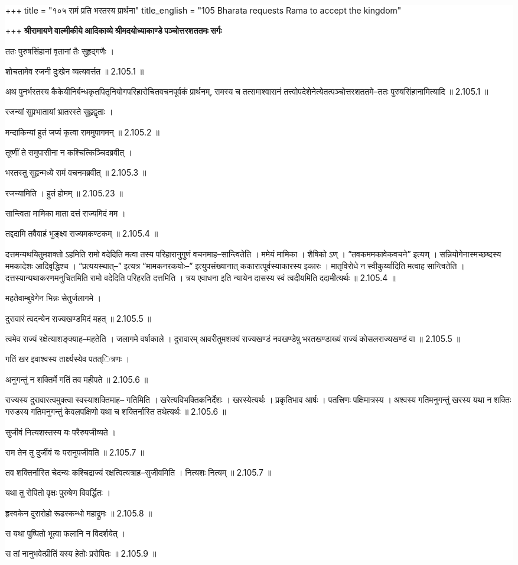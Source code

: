 +++
title = "१०५ रामं प्रति भरतस्य प्रार्थना"
title_english = "105 Bharata requests Rama to accept the kingdom"

+++
**श्रीरामायणे वाल्मीकीये आदिकाव्ये श्रीमदयोध्याकाण्डे पञ्चोत्तरशततमः सर्गः**

ततः पुरुषसिंहानां वृतानां तैः सुहृद्गणैः ।

शोचतामेव रजनी दुःखेन व्यत्यवर्त्तत ॥ 2.105.1 ॥

अथ पुनर्भरतस्य कैकेयीनिर्बन्धकृतपितृनियोगपरिहारोचितवचनपूर्वकं प्रार्थनम्, रामस्य च तत्समाश्वासनं तत्त्वोपदेशेनेत्येतत्पञ्चोत्तरशततमे–ततः पुरुषसिंहानामित्यादि ॥ 2.105.1 ॥

रजन्यां सुप्रभातायां भ्रातरस्ते सुहृद्वृताः ।

मन्दाकिन्यां हुतं जप्यं कृत्वा राममुपागमन् ॥ 2.105.2 ॥

तूष्णीं ते समुपासीना न कश्चित्किञ्चिदब्रवीत् ।

भरतस्तु सुहृन्मध्ये रामं वचनमब्रवीत् ॥ 2.105.3 ॥

रजन्यामिति । हुतं होमम् ॥ 2.105.23 ॥

सान्त्विता मामिका माता दत्तं राज्यमिदं मम ।

तद्ददामि तवैवाहं भुङ्क्ष्व राज्यमकण्टकम् ॥ 2.105.4 ॥

दत्तमन्यथयितुमशक्तो ऽहमिति रामो वदेदिति मत्वा तस्य परिहारानुगुणं वचनमाह–सान्त्वितेति । ममेयं मामिका । शैषिको ऽण् । “तवकममकावेकवचने” इत्यण् । सन्नियोगेनास्मच्छब्दस्य ममकादेशः आदिवृद्धिश्च । “प्रत्ययस्थात्–” इत्यत्र “मामकनरकयोः–” इत्युपसंख्यानात् ककारात्पूर्वस्याकारस्य इकारः । मातृविरोधे न स्वीकुर्य्यादिति मत्वाह सान्त्वितेति । दत्तस्यान्यथाकरणमनुचितमिति रामो वदेदिति परिहरति दत्तमिति । त्रय एवाधना इति न्यायेन दासस्य स्वं त्वदीयमिति ददामीत्यर्थः ॥ 2.105.4 ॥

महतेवाम्बुवेगेन भिन्नः सेतुर्जलागमे ।

दुरावारं त्वदन्येन राज्यखण्डमिदं महत् ॥ 2.105.5 ॥

त्वमेव राज्यं रक्षेत्याशङ्क्याह–महतेति । जलागमे वर्षाकाले । दुरावारम् आवरीतुमशक्यं राज्यखण्डं नवखण्डेषु भरतखण्डाख्यं राज्यं कोसलराज्यखण्डं वा ॥ 2.105.5 ॥

गतिं खर इवाश्वस्य तार्क्ष्यस्येव पतत्ित्रणः ।

अनुगन्तुं न शक्तिर्मे गतिं तव महीपते ॥ 2.105.6 ॥

राज्यस्य दुरावारत्वमुक्त्वा स्वस्याशक्तिमाह– गतिमिति । खरेत्यविभक्तिकनिर्देशः । खरस्येत्यर्थः । प्रकृतिभाव आर्षः । पतत्त्रिणः पक्षिमात्रस्य । अश्वस्य गतिमनुगन्तुं खरस्य यथा न शक्तिः गरुडस्य गतिमनुगन्तुं केवलपक्षिणो यथा च शक्तिर्नास्ति तथेत्यर्थः ॥ 2.105.6 ॥

सुजीवं नित्यशस्तस्य यः परैरुपजीव्यते ।

राम तेन तु दुर्जीवं यः परानुपजीवति ॥ 2.105.7 ॥

तव शक्तिर्नास्ति चेदन्यः कश्चिद्राज्यं रक्षत्वित्यत्राह–सुजीवमिति । नित्यशः नित्यम् ॥ 2.105.7 ॥

यथा तु रोपितो वृक्षः पुरुषेण विवर्द्धितः ।

ह्रस्वकेन दुरारोहो रूढस्कन्धो महाद्रुमः ॥ 2.105.8 ॥

स यथा पुष्पितो भूत्वा फलानि न विदर्शयेत् ।

स तां नानुभवेत्प्रीतिं यस्य हेतोः प्ररोपितः ॥ 2.105.9 ॥

